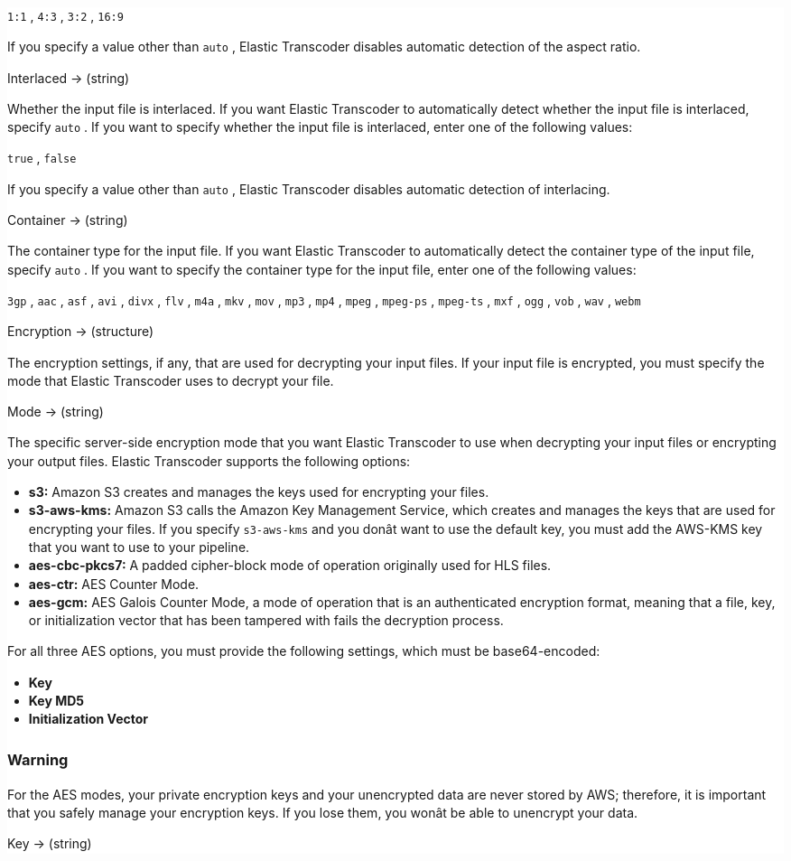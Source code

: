 `1:1` , `4:3` , `3:2` , `16:9`

If you specify a value other than `auto` , Elastic Transcoder disables automatic detection of the aspect ratio.

Interlaced -> (string)

Whether the input file is interlaced. If you want Elastic Transcoder to automatically detect whether the input file is interlaced, specify `auto` . If you want to specify whether the input file is interlaced, enter one of the following values:

`true` , `false`

If you specify a value other than `auto` , Elastic Transcoder disables automatic detection of interlacing.

Container -> (string)

The container type for the input file. If you want Elastic Transcoder to automatically detect the container type of the input file, specify `auto` . If you want to specify the container type for the input file, enter one of the following values:

`3gp` , `aac` , `asf` , `avi` , `divx` , `flv` , `m4a` , `mkv` , `mov` , `mp3` , `mp4` , `mpeg` , `mpeg-ps` , `mpeg-ts` , `mxf` , `ogg` , `vob` , `wav` , `webm`

Encryption -> (structure)

The encryption settings, if any, that are used for decrypting your input files. If your input file is encrypted, you must specify the mode that Elastic Transcoder uses to decrypt your file.

Mode -> (string)

The specific server-side encryption mode that you want Elastic Transcoder to use when decrypting your input files or encrypting your output files. Elastic Transcoder supports the following options:

- **s3:** Amazon S3 creates and manages the keys used for encrypting your files.
- **s3-aws-kms:** Amazon S3 calls the Amazon Key Management Service, which creates and manages the keys that are used for encrypting your files. If you specify `s3-aws-kms` and you donât want to use the default key, you must add the AWS-KMS key that you want to use to your pipeline.
- **aes-cbc-pkcs7:** A padded cipher-block mode of operation originally used for HLS files.
- **aes-ctr:** AES Counter Mode.
- **aes-gcm:** AES Galois Counter Mode, a mode of operation that is an authenticated encryption format, meaning that a file, key, or initialization vector that has been tampered with fails the decryption process.

For all three AES options, you must provide the following settings, which must be base64-encoded:

- **Key**
- **Key MD5**
- **Initialization Vector**

### Warning

For the AES modes, your private encryption keys and your unencrypted data are never stored by AWS; therefore, it is important that you safely manage your encryption keys. If you lose them, you wonât be able to unencrypt your data.

Key -> (string)
